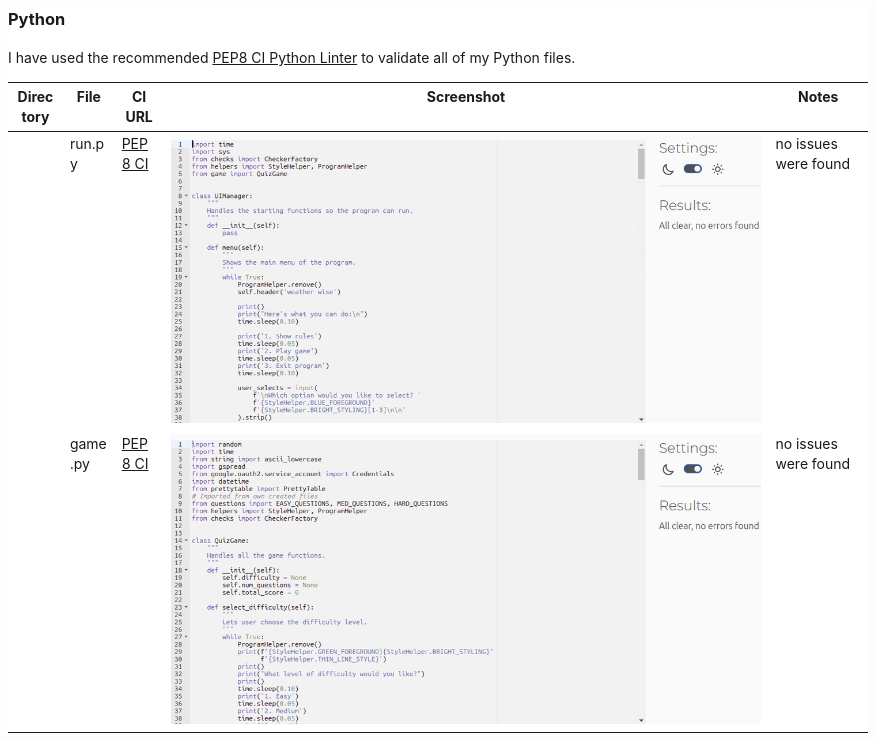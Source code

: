 ### Python

I have used the recommended [PEP8 CI Python Linter](https://pep8ci.herokuapp.com) to validate all of my Python files.

| Directory | File | CI URL | Screenshot | Notes |
| --- | --- | --- | --- | --- |
|  | run.py | [PEP8 CI](https://pep8ci.herokuapp.com/https://raw.githubusercontent.com/AshLaw96/weather-wise/main/run.py) | ![screenshot](documentation/validate/run-validate.png) | no issues were found |
|  | game.py | [PEP8 CI](https://pep8ci.herokuapp.com/https://raw.githubusercontent.com/AshLaw96/weather-wise/main/game.py) | ![screenshot](documentation/validate/game-validate.png) | no issues were found | 